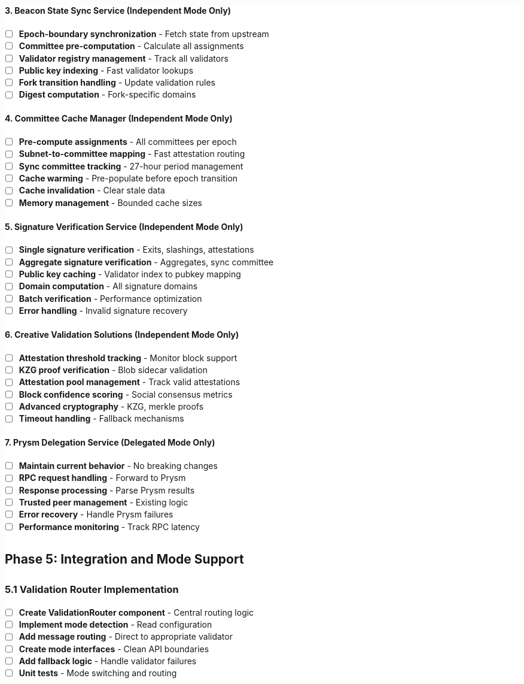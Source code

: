#### **3. Beacon State Sync Service** (Independent Mode Only)
- [ ] **Epoch-boundary synchronization** - Fetch state from upstream
- [ ] **Committee pre-computation** - Calculate all assignments
- [ ] **Validator registry management** - Track all validators
- [ ] **Public key indexing** - Fast validator lookups
- [ ] **Fork transition handling** - Update validation rules
- [ ] **Digest computation** - Fork-specific domains

#### **4. Committee Cache Manager** (Independent Mode Only)
- [ ] **Pre-compute assignments** - All committees per epoch
- [ ] **Subnet-to-committee mapping** - Fast attestation routing
- [ ] **Sync committee tracking** - 27-hour period management
- [ ] **Cache warming** - Pre-populate before epoch transition
- [ ] **Cache invalidation** - Clear stale data
- [ ] **Memory management** - Bounded cache sizes

#### **5. Signature Verification Service** (Independent Mode Only)
- [ ] **Single signature verification** - Exits, slashings, attestations
- [ ] **Aggregate signature verification** - Aggregates, sync committee
- [ ] **Public key caching** - Validator index to pubkey mapping
- [ ] **Domain computation** - All signature domains
- [ ] **Batch verification** - Performance optimization
- [ ] **Error handling** - Invalid signature recovery

#### **6. Creative Validation Solutions** (Independent Mode Only)
- [ ] **Attestation threshold tracking** - Monitor block support
- [ ] **KZG proof verification** - Blob sidecar validation
- [ ] **Attestation pool management** - Track valid attestations
- [ ] **Block confidence scoring** - Social consensus metrics
- [ ] **Advanced cryptography** - KZG, merkle proofs
- [ ] **Timeout handling** - Fallback mechanisms

#### **7. Prysm Delegation Service** (Delegated Mode Only)
- [ ] **Maintain current behavior** - No breaking changes
- [ ] **RPC request handling** - Forward to Prysm
- [ ] **Response processing** - Parse Prysm results
- [ ] **Trusted peer management** - Existing logic
- [ ] **Error recovery** - Handle Prysm failures
- [ ] **Performance monitoring** - Track RPC latency

## Phase 5: Integration and Mode Support

### 5.1 Validation Router Implementation
- [ ] **Create ValidationRouter component** - Central routing logic
- [ ] **Implement mode detection** - Read configuration
- [ ] **Add message routing** - Direct to appropriate validator
- [ ] **Create mode interfaces** - Clean API boundaries
- [ ] **Add fallback logic** - Handle validator failures
- [ ] **Unit tests** - Mode switching and routing
